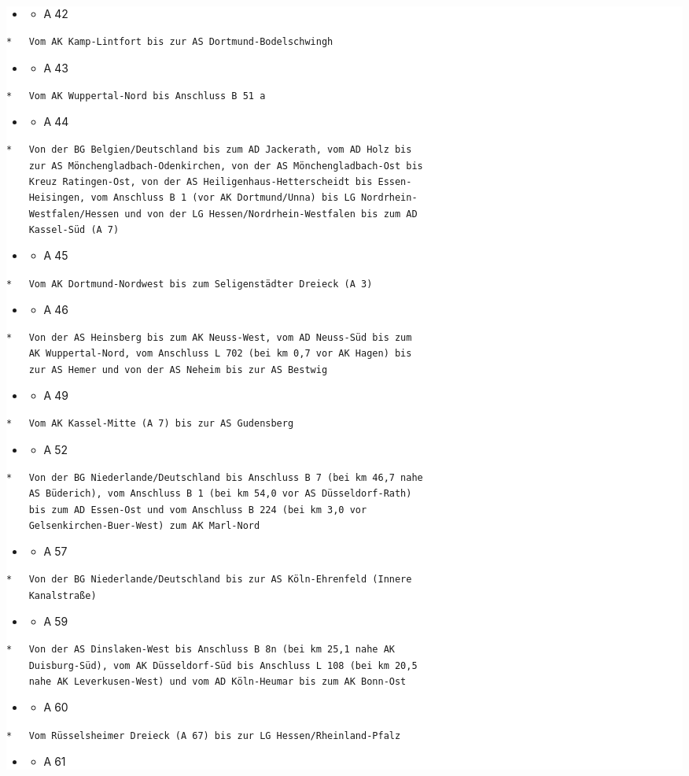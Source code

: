 
*    *   A 42

    *   Vom AK Kamp-Lintfort bis zur AS Dortmund-Bodelschwingh


*    *   A 43

    *   Vom AK Wuppertal-Nord bis Anschluss B 51 a


*    *   A 44

    *   Von der BG Belgien/Deutschland bis zum AD Jackerath, vom AD Holz bis
        zur AS Mönchengladbach-Odenkirchen, von der AS Mönchengladbach-Ost bis
        Kreuz Ratingen-Ost, von der AS Heiligenhaus-Hetterscheidt bis Essen-
        Heisingen, vom Anschluss B 1 (vor AK Dortmund/Unna) bis LG Nordrhein-
        Westfalen/Hessen und von der LG Hessen/Nordrhein-Westfalen bis zum AD
        Kassel-Süd (A 7)


*    *   A 45

    *   Vom AK Dortmund-Nordwest bis zum Seligenstädter Dreieck (A 3)


*    *   A 46

    *   Von der AS Heinsberg bis zum AK Neuss-West, vom AD Neuss-Süd bis zum
        AK Wuppertal-Nord, vom Anschluss L 702 (bei km 0,7 vor AK Hagen) bis
        zur AS Hemer und von der AS Neheim bis zur AS Bestwig


*    *   A 49

    *   Vom AK Kassel-Mitte (A 7) bis zur AS Gudensberg


*    *   A 52

    *   Von der BG Niederlande/Deutschland bis Anschluss B 7 (bei km 46,7 nahe
        AS Büderich), vom Anschluss B 1 (bei km 54,0 vor AS Düsseldorf-Rath)
        bis zum AD Essen-Ost und vom Anschluss B 224 (bei km 3,0 vor
        Gelsenkirchen-Buer-West) zum AK Marl-Nord


*    *   A 57

    *   Von der BG Niederlande/Deutschland bis zur AS Köln-Ehrenfeld (Innere
        Kanalstraße)


*    *   A 59

    *   Von der AS Dinslaken-West bis Anschluss B 8n (bei km 25,1 nahe AK
        Duisburg-Süd), vom AK Düsseldorf-Süd bis Anschluss L 108 (bei km 20,5
        nahe AK Leverkusen-West) und vom AD Köln-Heumar bis zum AK Bonn-Ost


*    *   A 60

    *   Vom Rüsselsheimer Dreieck (A 67) bis zur LG Hessen/Rheinland-Pfalz


*    *   A 61

